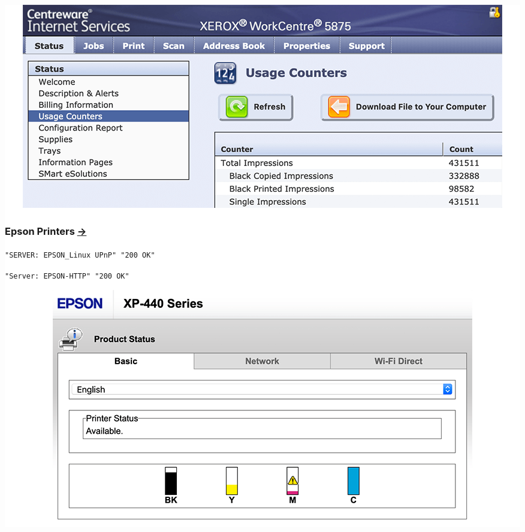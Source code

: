 <div align="center"><img src="screenshots/xerox.png" alt="Example: Xerox Copiers/Printers" /></div>


### Epson Printers [&#x2192;](https://www.shodan.io/search?query=%22SERVER%3A+EPSON_Linux+UPnP%22+%22200+OK%22)

```
"SERVER: EPSON_Linux UPnP" "200 OK"
```

```
"Server: EPSON-HTTP" "200 OK"
```

<div align="center"><img src="screenshots/epson.png" alt="Example: Epson Printers" /></div>
